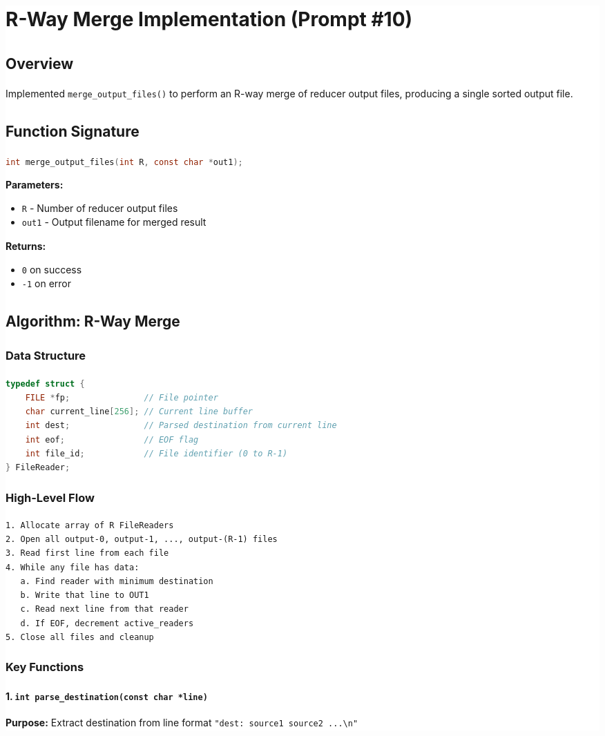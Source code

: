 # R-Way Merge Implementation (Prompt #10)

## Overview
Implemented `merge_output_files()` to perform an R-way merge of reducer output files, producing a single sorted output file.

## Function Signature
```c
int merge_output_files(int R, const char *out1);
```

**Parameters:**
- `R` - Number of reducer output files
- `out1` - Output filename for merged result

**Returns:**
- `0` on success
- `-1` on error

## Algorithm: R-Way Merge

### Data Structure
```c
typedef struct {
    FILE *fp;               // File pointer
    char current_line[256]; // Current line buffer
    int dest;               // Parsed destination from current line
    int eof;                // EOF flag
    int file_id;            // File identifier (0 to R-1)
} FileReader;
```

### High-Level Flow
```
1. Allocate array of R FileReaders
2. Open all output-0, output-1, ..., output-(R-1) files
3. Read first line from each file
4. While any file has data:
   a. Find reader with minimum destination
   b. Write that line to OUT1
   c. Read next line from that reader
   d. If EOF, decrement active_readers
5. Close all files and cleanup
```

### Key Functions

#### 1. `int parse_destination(const char *line)`
**Purpose:** Extract destination from line format `"dest: source1 source2 ...\n"`
